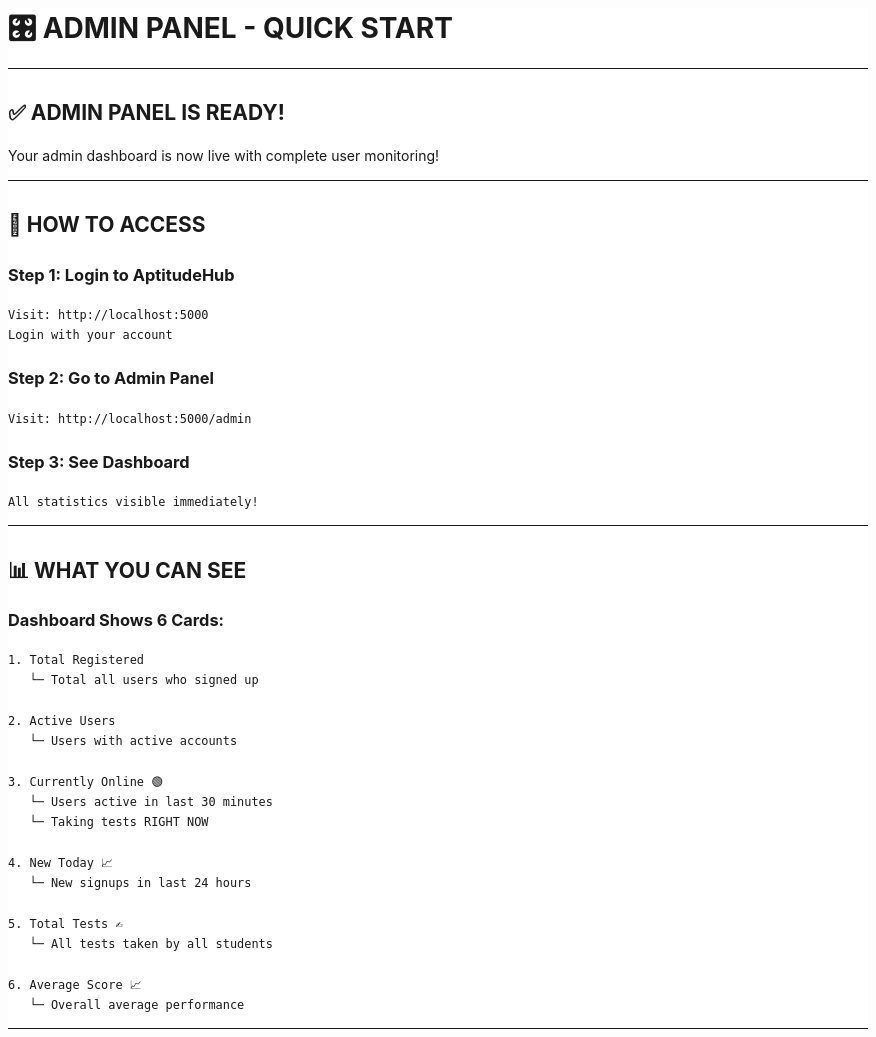 # 🎛️ ADMIN PANEL - QUICK START

---

## ✅ ADMIN PANEL IS READY!

Your admin dashboard is now live with complete user monitoring!

---

## 🚀 HOW TO ACCESS

### Step 1: Login to AptitudeHub
```
Visit: http://localhost:5000
Login with your account
```

### Step 2: Go to Admin Panel
```
Visit: http://localhost:5000/admin
```

### Step 3: See Dashboard
```
All statistics visible immediately!
```

---

## 📊 WHAT YOU CAN SEE

### Dashboard Shows 6 Cards:

```
1. Total Registered
   └─ Total all users who signed up

2. Active Users
   └─ Users with active accounts

3. Currently Online 🟢
   └─ Users active in last 30 minutes
   └─ Taking tests RIGHT NOW

4. New Today 📈
   └─ New signups in last 24 hours

5. Total Tests ✍️
   └─ All tests taken by all students

6. Average Score 📈
   └─ Overall average performance
```

---